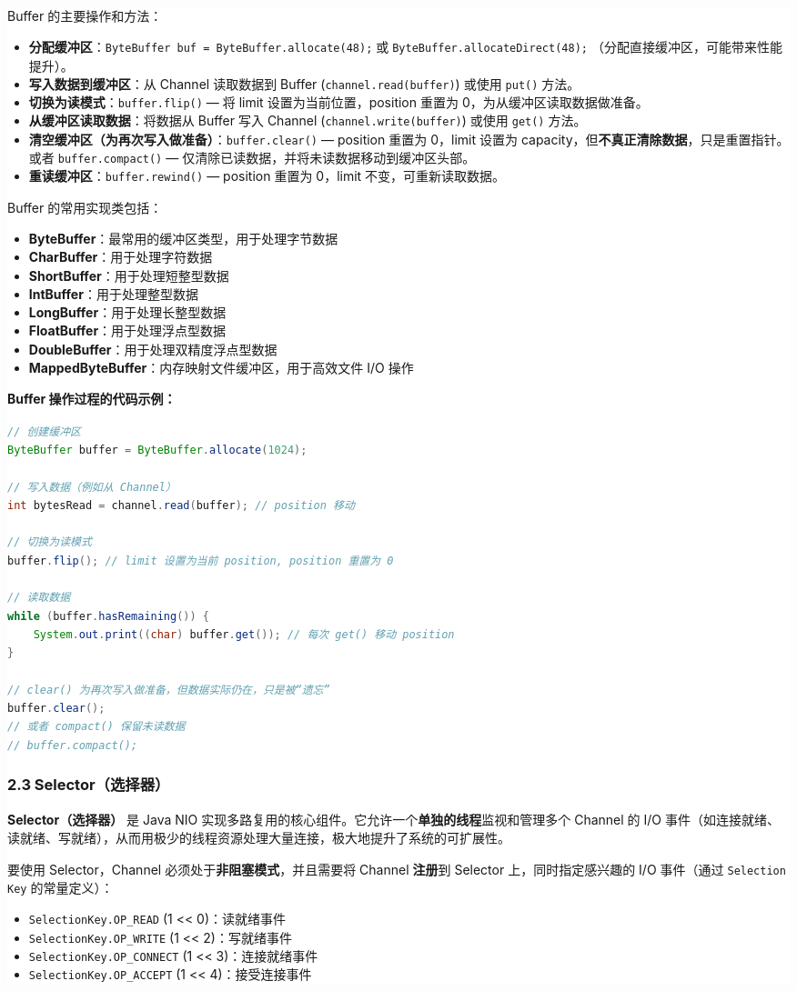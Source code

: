 Buffer 的主要操作和方法：

- **分配缓冲区**：`ByteBuffer buf = ByteBuffer.allocate(48);` 或 `ByteBuffer.allocateDirect(48);` （分配直接缓冲区，可能带来性能提升）。
- **写入数据到缓冲区**：从 Channel 读取数据到 Buffer (`channel.read(buffer)`) 或使用 `put()` 方法。
- **切换为读模式**：`buffer.flip()` — 将 limit 设置为当前位置，position 重置为 0，为从缓冲区读取数据做准备。
- **从缓冲区读取数据**：将数据从 Buffer 写入 Channel (`channel.write(buffer)`) 或使用 `get()` 方法。
- **清空缓冲区（为再次写入做准备）**：`buffer.clear()` — position 重置为 0，limit 设置为 capacity，但**不真正清除数据**，只是重置指针。或者 `buffer.compact()` — 仅清除已读数据，并将未读数据移动到缓冲区头部。
- **重读缓冲区**：`buffer.rewind()` — position 重置为 0，limit 不变，可重新读取数据。

Buffer 的常用实现类包括：

- **ByteBuffer**：最常用的缓冲区类型，用于处理字节数据
- **CharBuffer**：用于处理字符数据
- **ShortBuffer**：用于处理短整型数据
- **IntBuffer**：用于处理整型数据
- **LongBuffer**：用于处理长整型数据
- **FloatBuffer**：用于处理浮点型数据
- **DoubleBuffer**：用于处理双精度浮点型数据
- **MappedByteBuffer**：内存映射文件缓冲区，用于高效文件 I/O 操作

**Buffer 操作过程的代码示例：**

```java
// 创建缓冲区
ByteBuffer buffer = ByteBuffer.allocate(1024);

// 写入数据（例如从 Channel）
int bytesRead = channel.read(buffer); // position 移动

// 切换为读模式
buffer.flip(); // limit 设置为当前 position, position 重置为 0

// 读取数据
while (buffer.hasRemaining()) {
    System.out.print((char) buffer.get()); // 每次 get() 移动 position
}

// clear() 为再次写入做准备，但数据实际仍在，只是被“遗忘”
buffer.clear();
// 或者 compact() 保留未读数据
// buffer.compact();
```

### 2.3 Selector（选择器）

**Selector（选择器）** 是 Java NIO 实现多路复用的核心组件。它允许一个**单独的线程**监视和管理多个 Channel 的 I/O 事件（如连接就绪、读就绪、写就绪），从而用极少的线程资源处理大量连接，极大地提升了系统的可扩展性。

要使用 Selector，Channel 必须处于**非阻塞模式**，并且需要将 Channel **注册**到 Selector 上，同时指定感兴趣的 I/O 事件（通过 `SelectionKey` 的常量定义）：

- `SelectionKey.OP_READ` (1 << 0)：读就绪事件
- `SelectionKey.OP_WRITE` (1 << 2)：写就绪事件
- `SelectionKey.OP_CONNECT` (1 << 3)：连接就绪事件
- `SelectionKey.OP_ACCEPT` (1 << 4)：接受连接事件

